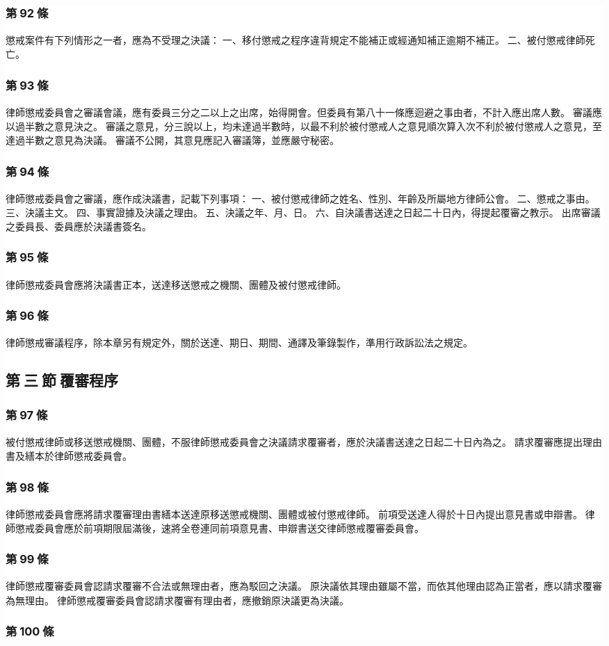 ### 第 92 條

懲戒案件有下列情形之一者，應為不受理之決議：
一、移付懲戒之程序違背規定不能補正或經通知補正逾期不補正。
二、被付懲戒律師死亡。

### 第 93 條

律師懲戒委員會之審議會議，應有委員三分之二以上之出席，始得開會。但委員有第八十一條應迴避之事由者，不計入應出席人數。
審議應以過半數之意見決之。
審議之意見，分三說以上，均未達過半數時，以最不利於被付懲戒人之意見順次算入次不利於被付懲戒人之意見，至達過半數之意見為決議。
審議不公開，其意見應記入審議簿，並應嚴守秘密。

### 第 94 條

律師懲戒委員會之審議，應作成決議書，記載下列事項：
一、被付懲戒律師之姓名、性別、年齡及所屬地方律師公會。
二、懲戒之事由。
三、決議主文。
四、事實證據及決議之理由。
五、決議之年、月、日。
六、自決議書送達之日起二十日內，得提起覆審之教示。
出席審議之委員長、委員應於決議書簽名。

### 第 95 條

律師懲戒委員會應將決議書正本，送達移送懲戒之機關、團體及被付懲戒律師。

### 第 96 條

律師懲戒審議程序，除本章另有規定外，關於送達、期日、期間、通譯及筆錄製作，準用行政訴訟法之規定。

##       第 三 節 覆審程序

### 第 97 條

被付懲戒律師或移送懲戒機關、團體，不服律師懲戒委員會之決議請求覆審者，應於決議書送達之日起二十日內為之。
請求覆審應提出理由書及繕本於律師懲戒委員會。

### 第 98 條

律師懲戒委員會應將請求覆審理由書繕本送達原移送懲戒機關、團體或被付懲戒律師。
前項受送達人得於十日內提出意見書或申辯書。
律師懲戒委員會應於前項期限屆滿後，速將全卷連同前項意見書、申辯書送交律師懲戒覆審委員會。

### 第 99 條

律師懲戒覆審委員會認請求覆審不合法或無理由者，應為駁回之決議。
原決議依其理由雖屬不當，而依其他理由認為正當者，應以請求覆審為無理由。
律師懲戒覆審委員會認請求覆審有理由者，應撤銷原決議更為決議。

### 第 100 條
